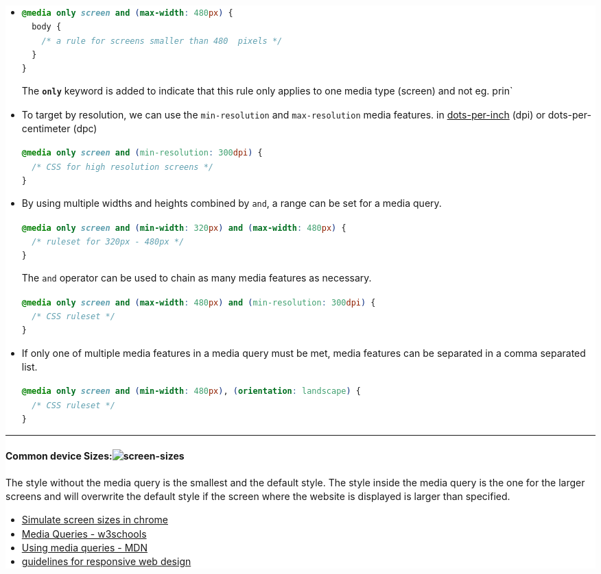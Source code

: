 - ```css
  @media only screen and (max-width: 480px) {
    body {
      /* a rule for screens smaller than 480  pixels */
    }
  }
  ```

  The **`only`** keyword is added to indicate that this rule only applies to one media type (screen) and not eg. prin`

- To target by resolution, we can use the `min-resolution` and `max-resolution` media features. in [dots-per-inch](https://en.wikipedia.org/wiki/Dots_per_inch) (dpi) or dots-per-centimeter (dpc)

  ```css
  @media only screen and (min-resolution: 300dpi) {
    /* CSS for high resolution screens */
  }
  ```

- By using multiple widths and heights combined by `and`, a range can be set for a media query.

  ```css
  @media only screen and (min-width: 320px) and (max-width: 480px) {
    /* ruleset for 320px - 480px */
  }
  ```

  The `and` operator can be used to chain as many media features as necessary.

  ```css
  @media only screen and (max-width: 480px) and (min-resolution: 300dpi) {
    /* CSS ruleset */
  }
  ```

- If only one of multiple media features in a media query must be met, media features can be separated in a comma separated list.

  ```css
  @media only screen and (min-width: 480px), (orientation: landscape) {
    /* CSS ruleset */
  }
  ```

------

#### Common device Sizes:![screen-sizes](file:///Users/sh/Dropbox/SH%20@Coding/@Code/SH%20Codepedia/assets/screen-sizes.png)

The style without the media query is the smallest and the default style. The style inside the media query is the one for the larger screens and will overwrite the default style if the screen where the website is displayed is larger than specified.

- [Simulate screen sizes in chrome](https://developers.google.com/web/tools/chrome-devtools/device-mode)
- [Media Queries - w3schools](https://www.w3schools.com/css/css_rwd_mediaqueries.asp)
- [Using media queries - MDN](https://developer.mozilla.org/de/docs/Web/CSS/Media_Queries/Using_media_queries)
- [guidelines for responsive web design](https://www.smashingmagazine.com/2011/01/guidelines-for-responsive-web-design/)
